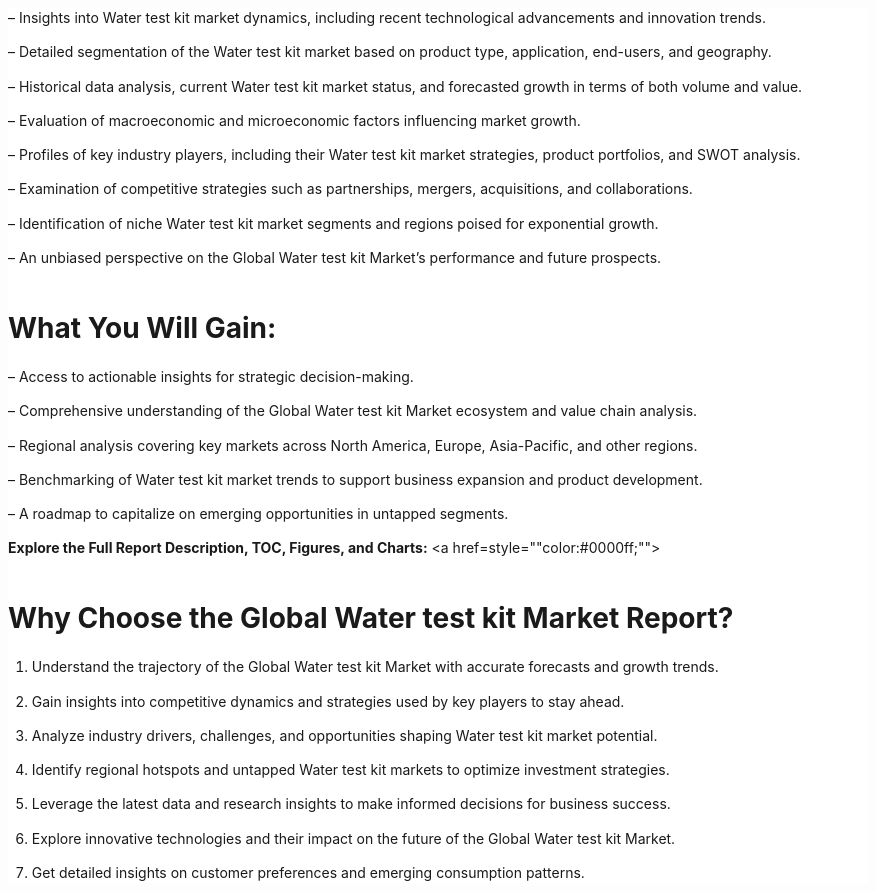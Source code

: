– Insights into Water test kit market dynamics, including recent technological advancements and innovation trends.

– Detailed segmentation of the Water test kit market based on product type, application, end-users, and geography.

– Historical data analysis, current Water test kit market status, and forecasted growth in terms of both volume and value.

– Evaluation of macroeconomic and microeconomic factors influencing market growth.

– Profiles of key industry players, including their Water test kit market strategies, product portfolios, and SWOT analysis.

– Examination of competitive strategies such as partnerships, mergers, acquisitions, and collaborations.

– Identification of niche Water test kit market segments and regions poised for exponential growth.

– An unbiased perspective on the Global Water test kit Market’s performance and future prospects.

# <strong>What You Will Gain:</strong>

– Access to actionable insights for strategic decision-making.

– Comprehensive understanding of the Global Water test kit Market ecosystem and value chain analysis.

– Regional analysis covering key markets across North America, Europe, Asia-Pacific, and other regions.

– Benchmarking of Water test kit market trends to support business expansion and product development.

– A roadmap to capitalize on emerging opportunities in untapped segments.

<strong>Explore the Full Report Description, TOC, Figures, and Charts:</strong>
<a href=style=""color:#0000ff;""></a>

# <strong>Why Choose the Global Water test kit Market Report?</strong>

1. Understand the trajectory of the Global Water test kit Market with accurate forecasts and growth trends.

2. Gain insights into competitive dynamics and strategies used by key players to stay ahead.

3. Analyze industry drivers, challenges, and opportunities shaping Water test kit market potential.

4. Identify regional hotspots and untapped Water test kit markets to optimize investment strategies.

5. Leverage the latest data and research insights to make informed decisions for business success.

6. Explore innovative technologies and their impact on the future of the Global Water test kit Market.

7. Get detailed insights on customer preferences and emerging consumption patterns.
